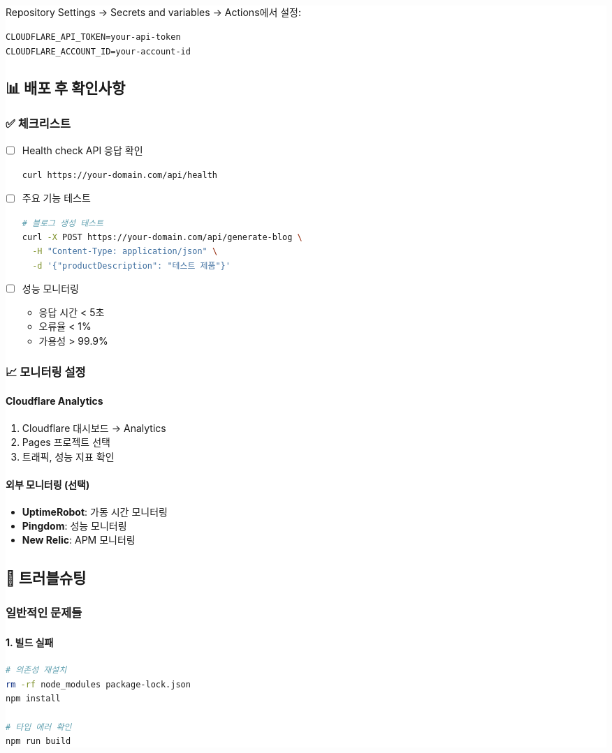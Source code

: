 Repository Settings → Secrets and variables → Actions에서 설정:

```
CLOUDFLARE_API_TOKEN=your-api-token
CLOUDFLARE_ACCOUNT_ID=your-account-id
```

## 📊 배포 후 확인사항

### ✅ 체크리스트

- [ ] Health check API 응답 확인
  ```bash
  curl https://your-domain.com/api/health
  ```

- [ ] 주요 기능 테스트
  ```bash
  # 블로그 생성 테스트
  curl -X POST https://your-domain.com/api/generate-blog \
    -H "Content-Type: application/json" \
    -d '{"productDescription": "테스트 제품"}'
  ```

- [ ] 성능 모니터링
  - 응답 시간 < 5초
  - 오류율 < 1%
  - 가용성 > 99.9%

### 📈 모니터링 설정

#### Cloudflare Analytics
1. Cloudflare 대시보드 → Analytics
2. Pages 프로젝트 선택
3. 트래픽, 성능 지표 확인

#### 외부 모니터링 (선택)
- **UptimeRobot**: 가동 시간 모니터링
- **Pingdom**: 성능 모니터링  
- **New Relic**: APM 모니터링

## 🔧 트러블슈팅

### 일반적인 문제들

#### 1. 빌드 실패
```bash
# 의존성 재설치
rm -rf node_modules package-lock.json
npm install

# 타입 에러 확인
npm run build
```
